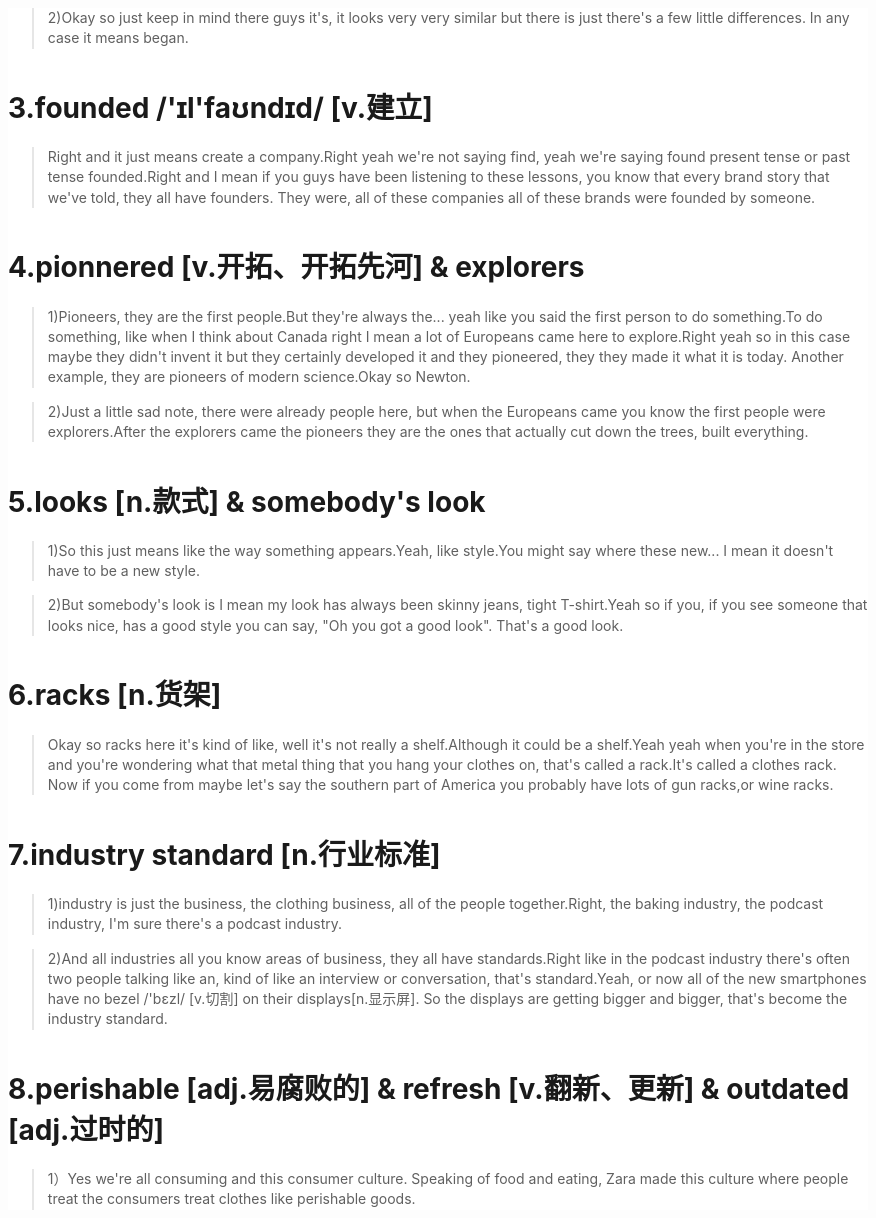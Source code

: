 > 2)Okay so just keep in mind there guys it's, it looks very very similar but there is just there's a few little differences. In any case it means began.

# 3.founded /'ɪl'faʊndɪd/ [v.建立]
> Right and it just means create a company.Right yeah we're not saying find, yeah we're saying found present tense or past tense founded.Right and I mean if you guys have been listening to these lessons, you know that every brand story that we've told, they all have founders. They were, all of these companies all of these brands were founded by someone.

# 4.pionnered [v.开拓、开拓先河] & explorers
> 1)Pioneers, they are the first people.But they're always the... yeah like you said the first person to do something.To do something, like when I think about Canada right I mean a lot of Europeans came here to explore.Right yeah so in this case maybe they didn't invent it but they certainly developed it and they pioneered, they they made it what it is today. Another example, they are pioneers of modern science.Okay so Newton.

> 2)Just a little sad note, there were already people here, but when the Europeans came you know the first people were explorers.After the explorers came the pioneers they are the ones that actually cut down the trees, built everything.

# 5.looks [n.款式] & somebody's look
> 1)So this just means like the way something appears.Yeah, like style.You might say where these new... I mean it doesn't have to be a new style.

> 2)But somebody's look is I mean my look has always been skinny jeans, tight T-shirt.Yeah so if you, if you see someone that looks nice, has a good style you can say, "Oh you got a good look". That's a good look.

# 6.racks [n.货架]
> Okay so racks here it's kind of like, well it's not really a shelf.Although it could be a shelf.Yeah yeah when you're in the store and you're wondering what that metal thing that you hang your clothes on, that's called a rack.It's called a clothes rack. Now if you come from maybe let's say the southern part of America you probably have lots of gun racks,or wine racks.

# 7.industry standard [n.行业标准]
> 1)industry is just the business, the clothing business, all of the people together.Right, the baking industry, the podcast industry, I'm sure there's a podcast industry.

> 2)And all industries all you know areas of business, they all have standards.Right like in the podcast industry there's often two people talking like an, kind of like an interview or conversation, that's standard.Yeah, or now all of the new smartphones have no bezel /'bɛzl/ [v.切割] on their displays[n.显示屏]. So the displays are getting bigger and bigger, that's become the industry standard.

# 8.perishable [adj.易腐败的] & refresh [v.翻新、更新] & outdated [adj.过时的]
> 1）Yes we're all consuming and this consumer culture. Speaking of food and eating, Zara made this culture where people treat the consumers treat clothes like perishable goods.
